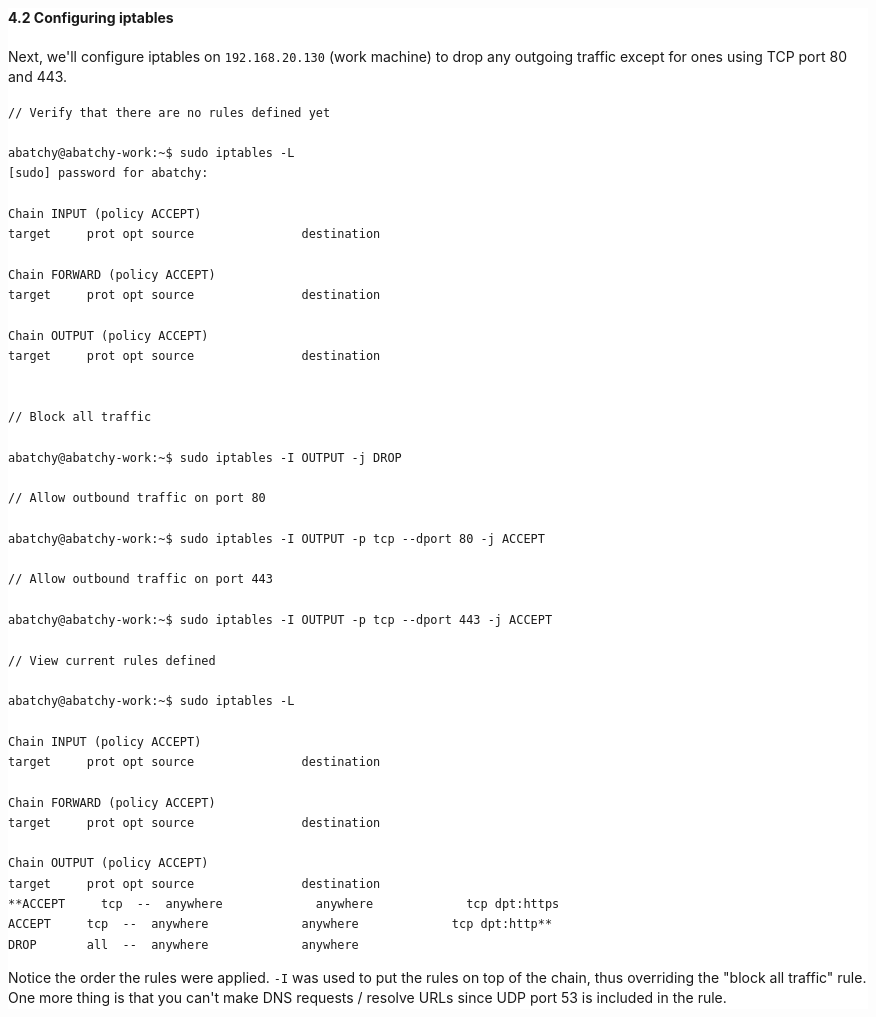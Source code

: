 #### 4.2 Configuring iptables


Next, we'll configure iptables on `192.168.20.130` (work machine) to drop any
outgoing traffic except for ones using TCP port 80 and 443.

```console
// Verify that there are no rules defined yet

abatchy@abatchy-work:~$ sudo iptables -L
[sudo] password for abatchy:

Chain INPUT (policy ACCEPT)
target     prot opt source               destination

Chain FORWARD (policy ACCEPT)
target     prot opt source               destination

Chain OUTPUT (policy ACCEPT)
target     prot opt source               destination


// Block all traffic

abatchy@abatchy-work:~$ sudo iptables -I OUTPUT -j DROP

// Allow outbound traffic on port 80

abatchy@abatchy-work:~$ sudo iptables -I OUTPUT -p tcp --dport 80 -j ACCEPT

// Allow outbound traffic on port 443

abatchy@abatchy-work:~$ sudo iptables -I OUTPUT -p tcp --dport 443 -j ACCEPT

// View current rules defined

abatchy@abatchy-work:~$ sudo iptables -L

Chain INPUT (policy ACCEPT)
target     prot opt source               destination

Chain FORWARD (policy ACCEPT)
target     prot opt source               destination

Chain OUTPUT (policy ACCEPT)
target     prot opt source               destination
**ACCEPT     tcp  --  anywhere             anywhere             tcp dpt:https
ACCEPT     tcp  --  anywhere             anywhere             tcp dpt:http**
DROP       all  --  anywhere             anywhere
```


Notice the order the rules were applied. `-I` was used to put the rules on top of the chain, thus overriding the "block all traffic" rule. One more thing is that you can't make DNS requests / resolve URLs since UDP port 53 is included in the rule.
